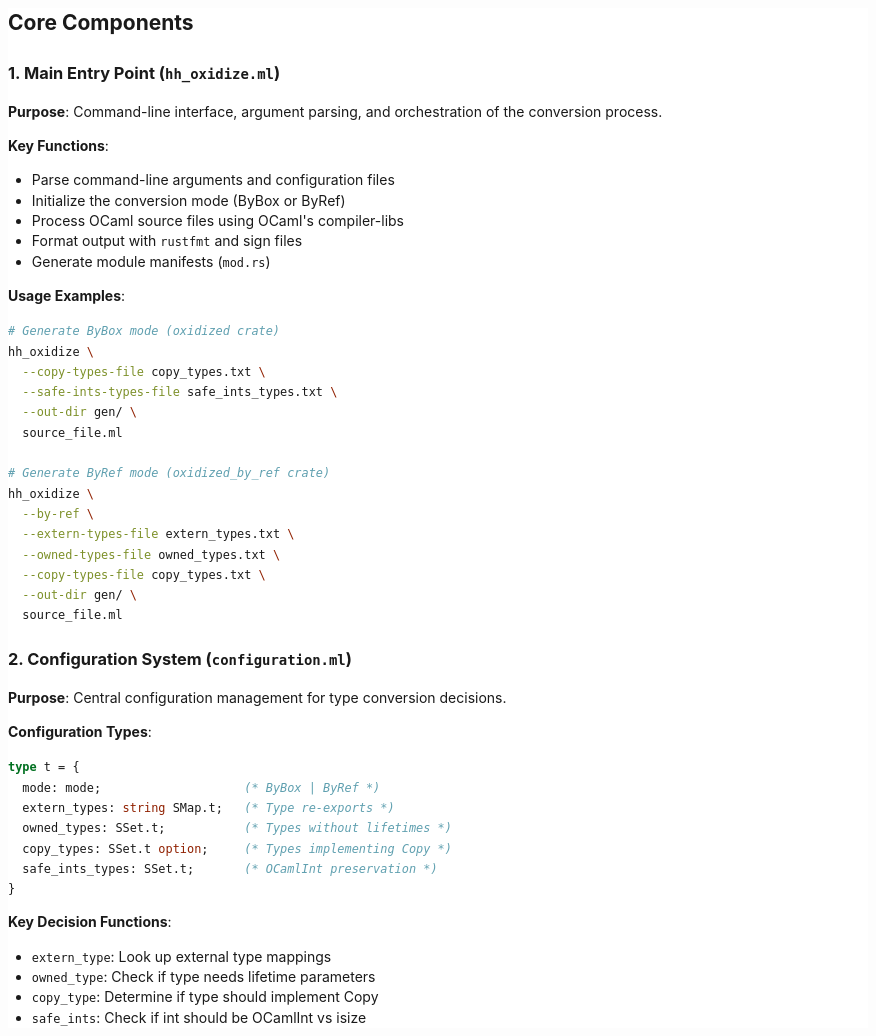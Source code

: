 ## Core Components

### 1. Main Entry Point (`hh_oxidize.ml`)

**Purpose**: Command-line interface, argument parsing, and orchestration of the
conversion process.

**Key Functions**:

- Parse command-line arguments and configuration files
- Initialize the conversion mode (ByBox or ByRef)
- Process OCaml source files using OCaml's compiler-libs
- Format output with `rustfmt` and sign files
- Generate module manifests (`mod.rs`)

**Usage Examples**:

```bash
# Generate ByBox mode (oxidized crate)
hh_oxidize \
  --copy-types-file copy_types.txt \
  --safe-ints-types-file safe_ints_types.txt \
  --out-dir gen/ \
  source_file.ml

# Generate ByRef mode (oxidized_by_ref crate)
hh_oxidize \
  --by-ref \
  --extern-types-file extern_types.txt \
  --owned-types-file owned_types.txt \
  --copy-types-file copy_types.txt \
  --out-dir gen/ \
  source_file.ml
```

### 2. Configuration System (`configuration.ml`)

**Purpose**: Central configuration management for type conversion decisions.

**Configuration Types**:

```ocaml
type t = {
  mode: mode;                    (* ByBox | ByRef *)
  extern_types: string SMap.t;   (* Type re-exports *)
  owned_types: SSet.t;           (* Types without lifetimes *)
  copy_types: SSet.t option;     (* Types implementing Copy *)
  safe_ints_types: SSet.t;       (* OCamlInt preservation *)
}
```

**Key Decision Functions**:

- `extern_type`: Look up external type mappings
- `owned_type`: Check if type needs lifetime parameters
- `copy_type`: Determine if type should implement Copy
- `safe_ints`: Check if int should be OCamlInt vs isize
